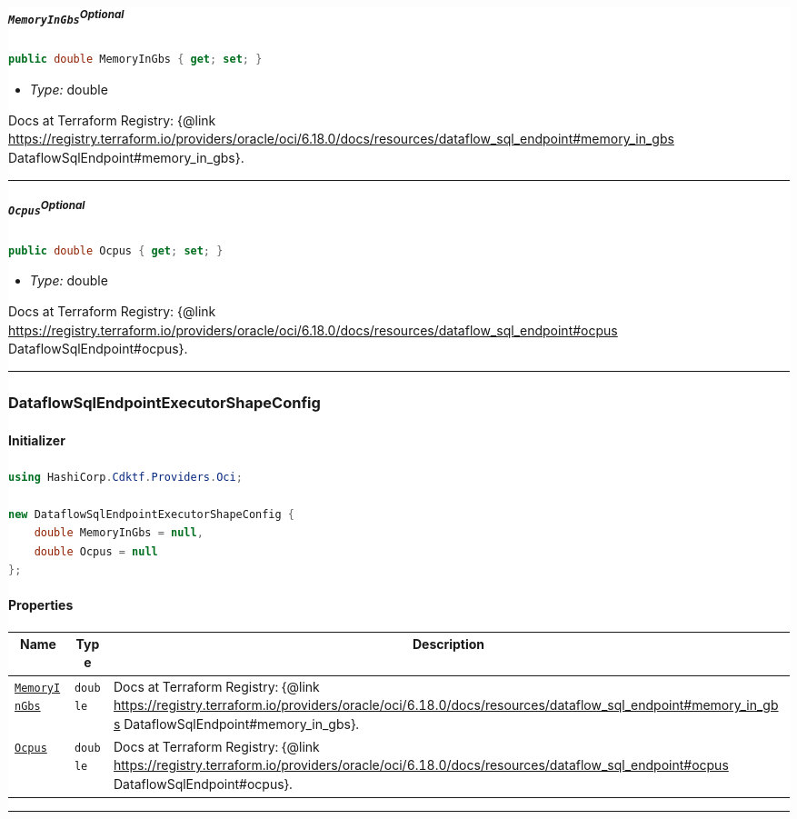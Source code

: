 
##### `MemoryInGbs`<sup>Optional</sup> <a name="MemoryInGbs" id="rhizo-co-terraform-provider-oci.dataflowSqlEndpoint.DataflowSqlEndpointDriverShapeConfig.property.memoryInGbs"></a>

```csharp
public double MemoryInGbs { get; set; }
```

- *Type:* double

Docs at Terraform Registry: {@link https://registry.terraform.io/providers/oracle/oci/6.18.0/docs/resources/dataflow_sql_endpoint#memory_in_gbs DataflowSqlEndpoint#memory_in_gbs}.

---

##### `Ocpus`<sup>Optional</sup> <a name="Ocpus" id="rhizo-co-terraform-provider-oci.dataflowSqlEndpoint.DataflowSqlEndpointDriverShapeConfig.property.ocpus"></a>

```csharp
public double Ocpus { get; set; }
```

- *Type:* double

Docs at Terraform Registry: {@link https://registry.terraform.io/providers/oracle/oci/6.18.0/docs/resources/dataflow_sql_endpoint#ocpus DataflowSqlEndpoint#ocpus}.

---

### DataflowSqlEndpointExecutorShapeConfig <a name="DataflowSqlEndpointExecutorShapeConfig" id="rhizo-co-terraform-provider-oci.dataflowSqlEndpoint.DataflowSqlEndpointExecutorShapeConfig"></a>

#### Initializer <a name="Initializer" id="rhizo-co-terraform-provider-oci.dataflowSqlEndpoint.DataflowSqlEndpointExecutorShapeConfig.Initializer"></a>

```csharp
using HashiCorp.Cdktf.Providers.Oci;

new DataflowSqlEndpointExecutorShapeConfig {
    double MemoryInGbs = null,
    double Ocpus = null
};
```

#### Properties <a name="Properties" id="Properties"></a>

| **Name** | **Type** | **Description** |
| --- | --- | --- |
| <code><a href="#rhizo-co-terraform-provider-oci.dataflowSqlEndpoint.DataflowSqlEndpointExecutorShapeConfig.property.memoryInGbs">MemoryInGbs</a></code> | <code>double</code> | Docs at Terraform Registry: {@link https://registry.terraform.io/providers/oracle/oci/6.18.0/docs/resources/dataflow_sql_endpoint#memory_in_gbs DataflowSqlEndpoint#memory_in_gbs}. |
| <code><a href="#rhizo-co-terraform-provider-oci.dataflowSqlEndpoint.DataflowSqlEndpointExecutorShapeConfig.property.ocpus">Ocpus</a></code> | <code>double</code> | Docs at Terraform Registry: {@link https://registry.terraform.io/providers/oracle/oci/6.18.0/docs/resources/dataflow_sql_endpoint#ocpus DataflowSqlEndpoint#ocpus}. |

---